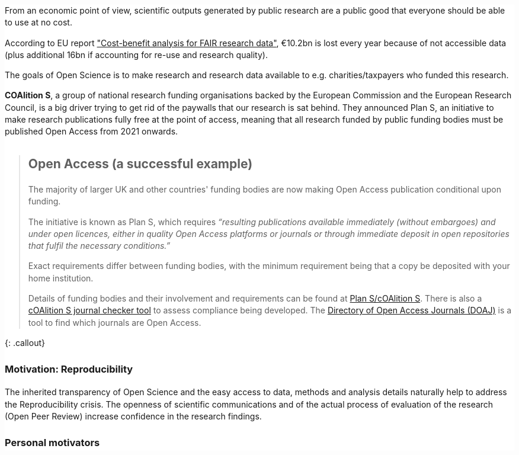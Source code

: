 From an economic point of view, scientific outputs generated by public research are a public good that everyone should be able to use at no cost.

According to EU report ["Cost-benefit analysis for FAIR research data"](https://op.europa.eu/en/publication-detail/-/publication/d375368c-1a0a-11e9-8d04-01aa75ed71a1),
€10.2bn is lost every year because of not accessible data (plus additional 16bn if accounting for re-use and research quality).

The goals of Open Science is to make research and research data available to e.g.
charities/taxpayers who funded this research.

**COAlition S**, a group of national research funding organisations backed by
the European Commission and the European Research Council, is a big driver trying to get rid of the paywalls that our
research is sat behind. They announced Plan S, an initiative to make research publications fully free at the point of
access, meaning that all research funded by public funding bodies must be published Open Access from 2021 onwards.

> ## Open Access (a successful example)
>
> The majority of larger UK and other countries' funding bodies are now making
> Open Access publication conditional upon funding.
>
> The initiative is known as Plan S, which requires *“resulting
> publications available immediately (without embargoes) and under open licences, either in quality Open Access platforms
> or journals or through immediate deposit in open repositories that fulfil the necessary conditions.”*
>
> Exact requirements
> differ between funding bodies, with the minimum requirement being that a copy be deposited with your home institution.
>
> Details of funding bodies and their involvement and requirements can be found
> at [Plan S/cOAlition S](https://www.coalition-s.org/plan-s-funders-implementation/). There is also
> a [cOAlition S journal checker tool](https://www.coalition-s.org/blog/unboxing-the-journal-checker-tool/) to assess
> compliance being developed.
> The [Directory of Open Access Journals (DOAJ)](https://doaj.org/) is a tool to find which journals are Open Access.
>
{: .callout}

### Motivation: Reproducibility

The inherited transparency of Open Science and the easy access to data, methods and analysis
details naturally help to address the Reproducibility crisis. The openness of
scientific communications and of the actual process of evaluation of the research
(Open Peer Review) increase confidence in the research findings.

### Personal motivators
